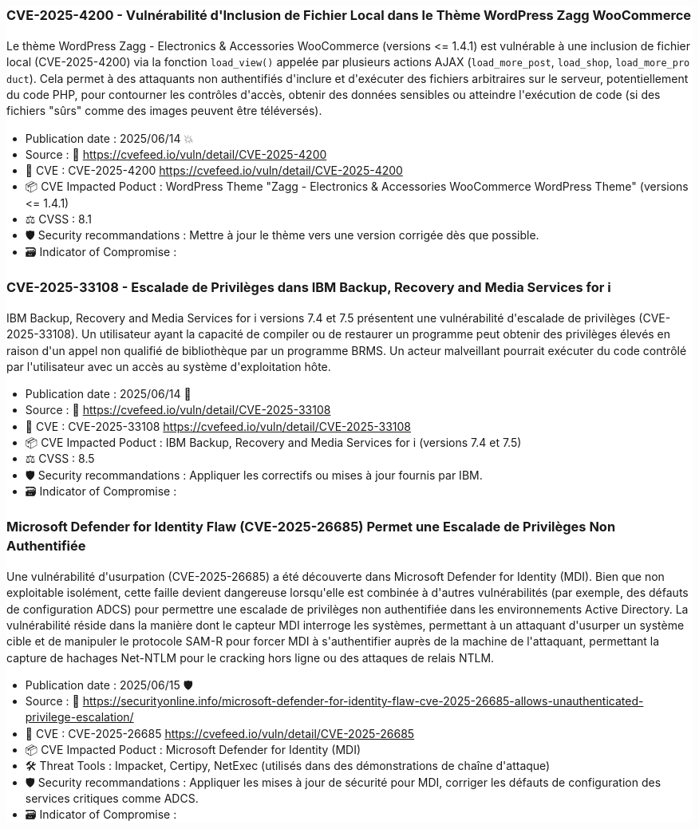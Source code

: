 ### CVE-2025-4200 - Vulnérabilité d'Inclusion de Fichier Local dans le Thème WordPress Zagg WooCommerce
Le thème WordPress Zagg - Electronics & Accessories WooCommerce (versions <= 1.4.1) est vulnérable à une inclusion de fichier local (CVE-2025-4200) via la fonction `load_view()` appelée par plusieurs actions AJAX (`load_more_post`, `load_shop`, `load_more_product`). Cela permet à des attaquants non authentifiés d'inclure et d'exécuter des fichiers arbitraires sur le serveur, potentiellement du code PHP, pour contourner les contrôles d'accès, obtenir des données sensibles ou atteindre l'exécution de code (si des fichiers "sûrs" comme des images peuvent être téléversés).
* Publication date : 2025/06/14 💥
* Source : 📰 https://cvefeed.io/vuln/detail/CVE-2025-4200
* 🐞 CVE : CVE-2025-4200 https://cvefeed.io/vuln/detail/CVE-2025-4200
* 📦 CVE Impacted Poduct : WordPress Theme "Zagg - Electronics & Accessories WooCommerce WordPress Theme" (versions <= 1.4.1)
* ⚖️ CVSS : 8.1
* 🛡️ Security recommandations : Mettre à jour le thème vers une version corrigée dès que possible.
* 🗃️ Indicator of Compromise :

### CVE-2025-33108 - Escalade de Privilèges dans IBM Backup, Recovery and Media Services for i
IBM Backup, Recovery and Media Services for i versions 7.4 et 7.5 présentent une vulnérabilité d'escalade de privilèges (CVE-2025-33108). Un utilisateur ayant la capacité de compiler ou de restaurer un programme peut obtenir des privilèges élevés en raison d'un appel non qualifié de bibliothèque par un programme BRMS. Un acteur malveillant pourrait exécuter du code contrôlé par l'utilisateur avec un accès au système d'exploitation hôte.
* Publication date : 2025/06/14 🔑
* Source : 📰 https://cvefeed.io/vuln/detail/CVE-2025-33108
* 🐞 CVE : CVE-2025-33108 https://cvefeed.io/vuln/detail/CVE-2025-33108
* 📦 CVE Impacted Poduct : IBM Backup, Recovery and Media Services for i (versions 7.4 et 7.5)
* ⚖️ CVSS : 8.5
* 🛡️ Security recommandations : Appliquer les correctifs ou mises à jour fournis par IBM.
* 🗃️ Indicator of Compromise :

### Microsoft Defender for Identity Flaw (CVE-2025-26685) Permet une Escalade de Privilèges Non Authentifiée
Une vulnérabilité d'usurpation (CVE-2025-26685) a été découverte dans Microsoft Defender for Identity (MDI). Bien que non exploitable isolément, cette faille devient dangereuse lorsqu'elle est combinée à d'autres vulnérabilités (par exemple, des défauts de configuration ADCS) pour permettre une escalade de privilèges non authentifiée dans les environnements Active Directory. La vulnérabilité réside dans la manière dont le capteur MDI interroge les systèmes, permettant à un attaquant d'usurper un système cible et de manipuler le protocole SAM-R pour forcer MDI à s'authentifier auprès de la machine de l'attaquant, permettant la capture de hachages Net-NTLM pour le cracking hors ligne ou des attaques de relais NTLM.
* Publication date : 2025/06/15 🛡️
* Source : 📰 https://securityonline.info/microsoft-defender-for-identity-flaw-cve-2025-26685-allows-unauthenticated-privilege-escalation/
* 🐞 CVE : CVE-2025-26685 https://cvefeed.io/vuln/detail/CVE-2025-26685
* 📦 CVE Impacted Poduct : Microsoft Defender for Identity (MDI)
* 🛠️ Threat Tools : Impacket, Certipy, NetExec (utilisés dans des démonstrations de chaîne d'attaque)
* 🛡️ Security recommandations : Appliquer les mises à jour de sécurité pour MDI, corriger les défauts de configuration des services critiques comme ADCS.
* 🗃️ Indicator of Compromise :
